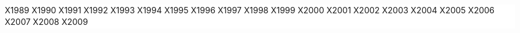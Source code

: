 </th>
<th style="text-align:center;">
X1989
</th>
<th style="text-align:center;">
X1990
</th>
<th style="text-align:center;">
X1991
</th>
<th style="text-align:center;">
X1992
</th>
<th style="text-align:center;">
X1993
</th>
<th style="text-align:center;">
X1994
</th>
<th style="text-align:center;">
X1995
</th>
<th style="text-align:center;">
X1996
</th>
<th style="text-align:center;">
X1997
</th>
<th style="text-align:center;">
X1998
</th>
<th style="text-align:center;">
X1999
</th>
<th style="text-align:center;">
X2000
</th>
<th style="text-align:center;">
X2001
</th>
<th style="text-align:center;">
X2002
</th>
<th style="text-align:center;">
X2003
</th>
<th style="text-align:center;">
X2004
</th>
<th style="text-align:center;">
X2005
</th>
<th style="text-align:center;">
X2006
</th>
<th style="text-align:center;">
X2007
</th>
<th style="text-align:center;">
X2008
</th>
<th style="text-align:center;">
X2009
</th>